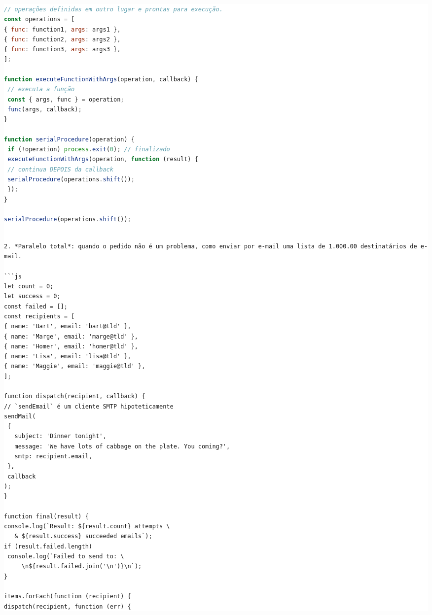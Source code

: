    ```js
   // operações definidas em outro lugar e prontas para execução.
   const operations = [
   { func: function1, args: args1 },
   { func: function2, args: args2 },
   { func: function3, args: args3 },
   ];
   
   function executeFunctionWithArgs(operation, callback) {
    // executa a função
    const { args, func } = operation;
    func(args, callback);
   }
   
   function serialProcedure(operation) {
    if (!operation) process.exit(0); // finalizado
    executeFunctionWithArgs(operation, function (result) {
    // continua DEPOIS da callback
    serialProcedure(operations.shift());
    });
   }
   
   serialProcedure(operations.shift());
   
   ```
   ```

2. *Paralelo total*: quando o pedido não é um problema, como enviar por e-mail uma lista de 1.000.00 destinatários de e-mail.

```js
let count = 0;
let success = 0;
const failed = [];
const recipients = [
  { name: 'Bart', email: 'bart@tld' },
  { name: 'Marge', email: 'marge@tld' },
  { name: 'Homer', email: 'homer@tld' },
  { name: 'Lisa', email: 'lisa@tld' },
  { name: 'Maggie', email: 'maggie@tld' },
];

function dispatch(recipient, callback) {
  // `sendEmail` é um cliente SMTP hipoteticamente
  sendMail(
    {
      subject: 'Dinner tonight',
      message: 'We have lots of cabbage on the plate. You coming?',
      smtp: recipient.email,
    },
    callback
  );
}

function final(result) {
  console.log(`Result: ${result.count} attempts \
      & ${result.success} succeeded emails`);
  if (result.failed.length)
    console.log(`Failed to send to: \
        \n${result.failed.join('\n')}\n`);
}

items.forEach(function (recipient) {
  dispatch(recipient, function (err) {
   ```
